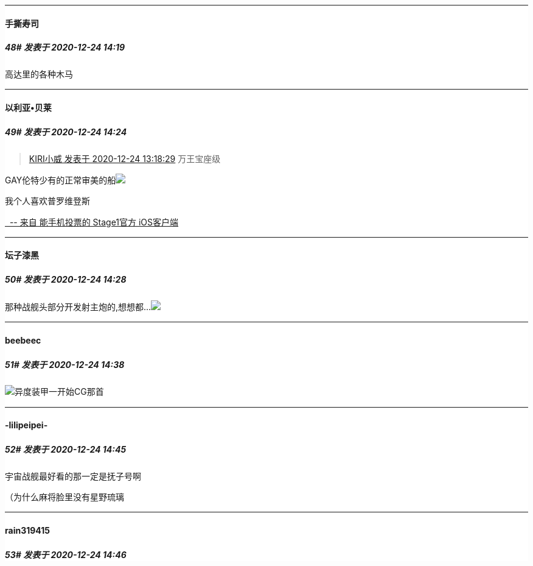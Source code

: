 
-----

####  手撕寿司  
##### 48#       发表于 2020-12-24 14:19


高达里的各种木马


-----

####  以利亚•贝莱  
##### 49#       发表于 2020-12-24 14:24


<blockquote><a href="httphttps://bbs.saraba1st.com/2b/forum.php?mod=redirect&amp;goto=findpost&amp;pid=49829003&amp;ptid=1979312" target="_blank">KIRI小威 发表于 2020-12-24 13:18:29</a>
万王宝座级</blockquote>GAY伦特少有的正常审美的船<img src="https://static.saraba1st.com/image/smiley/face2017/067.png" referrerpolicy="no-referrer">

我个人喜欢普罗维登斯

[  -- 来自 能手机投票的 Stage1官方 iOS客户端](https://itunes.apple.com/fi/app/saraba1st/id1221237470?mt=8)


-----

####  坛子漆黑  
##### 50#       发表于 2020-12-24 14:28


那种战舰头部分开发射主炮的,想想都...<img src="https://static.saraba1st.com/image/smiley/face2017/077.png" referrerpolicy="no-referrer">


-----

####  beebeec  
##### 51#       发表于 2020-12-24 14:38


<img src="https://static.saraba1st.com/image/smiley/face2017/049.png" referrerpolicy="no-referrer">异度装甲一开始CG那首


-----

####  -lilipeipei-  
##### 52#       发表于 2020-12-24 14:45


宇宙战舰最好看的那一定是抚子号啊


（为什么麻将脸里没有星野琉璃


-----

####  rain319415  
##### 53#       发表于 2020-12-24 14:46
